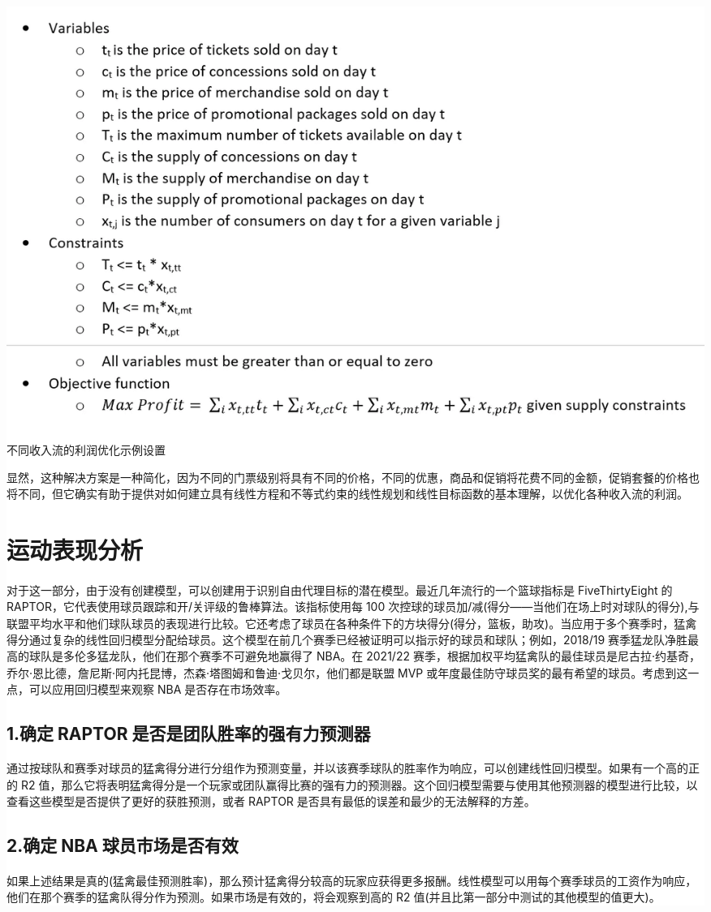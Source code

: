 ![](img/805b67d9ecfdfae0a0a3e6b5221b2e59.png)

不同收入流的利润优化示例设置

显然，这种解决方案是一种简化，因为不同的门票级别将具有不同的价格，不同的优惠，商品和促销将花费不同的金额，促销套餐的价格也将不同，但它确实有助于提供对如何建立具有线性方程和不等式约束的线性规划和线性目标函数的基本理解，以优化各种收入流的利润。

# 运动表现分析

对于这一部分，由于没有创建模型，可以创建用于识别自由代理目标的潜在模型。最近几年流行的一个篮球指标是 FiveThirtyEight 的 RAPTOR，它代表使用球员跟踪和开/关评级的鲁棒算法。该指标使用每 100 次控球的球员加/减(得分——当他们在场上时对球队的得分),与联盟平均水平和他们球队球员的表现进行比较。它还考虑了球员在各种条件下的方块得分(得分，篮板，助攻)。当应用于多个赛季时，猛禽得分通过复杂的线性回归模型分配给球员。这个模型在前几个赛季已经被证明可以指示好的球员和球队；例如，2018/19 赛季猛龙队净胜最高的球队是多伦多猛龙队，他们在那个赛季不可避免地赢得了 NBA。在 2021/22 赛季，根据加权平均猛禽队的最佳球员是尼古拉·约基奇，乔尔·恩比德，詹尼斯·阿内托昆博，杰森·塔图姆和鲁迪·戈贝尔，他们都是联盟 MVP 或年度最佳防守球员奖的最有希望的球员。考虑到这一点，可以应用回归模型来观察 NBA 是否存在市场效率。

## 1.确定 RAPTOR 是否是团队胜率的强有力预测器

通过按球队和赛季对球员的猛禽得分进行分组作为预测变量，并以该赛季球队的胜率作为响应，可以创建线性回归模型。如果有一个高的正的 R2 值，那么它将表明猛禽得分是一个玩家或团队赢得比赛的强有力的预测器。这个回归模型需要与使用其他预测器的模型进行比较，以查看这些模型是否提供了更好的获胜预测，或者 RAPTOR 是否具有最低的误差和最少的无法解释的方差。

## 2.确定 NBA 球员市场是否有效

如果上述结果是真的(猛禽最佳预测胜率)，那么预计猛禽得分较高的玩家应获得更多报酬。线性模型可以用每个赛季球员的工资作为响应，他们在那个赛季的猛禽队得分作为预测。如果市场是有效的，将会观察到高的 R2 值(并且比第一部分中测试的其他模型的值更大)。

